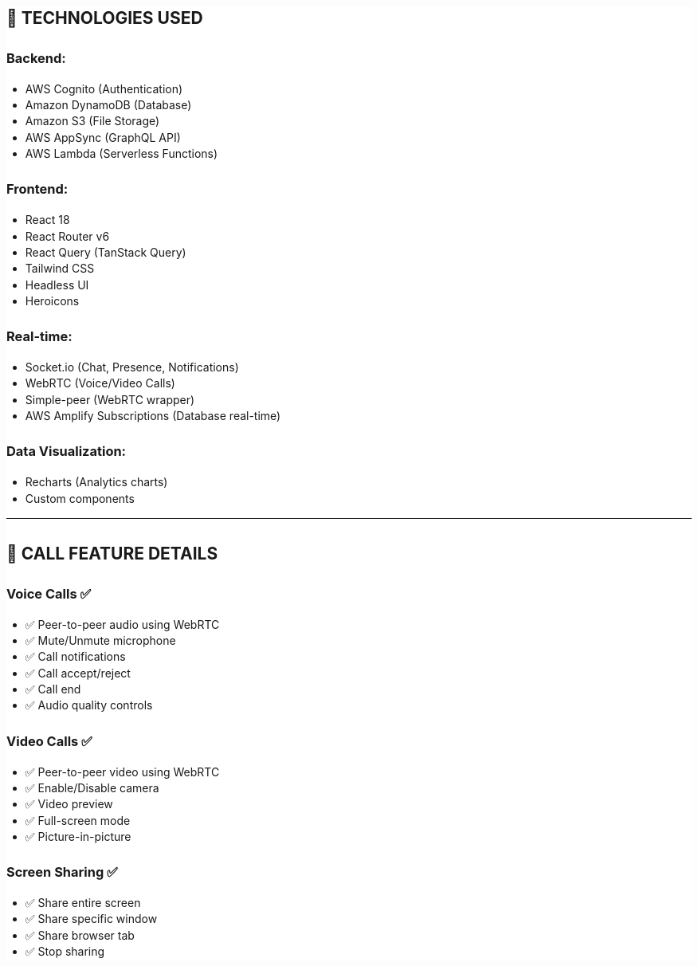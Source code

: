 
## 🔧 TECHNOLOGIES USED

### **Backend:**
- AWS Cognito (Authentication)
- Amazon DynamoDB (Database)
- Amazon S3 (File Storage)
- AWS AppSync (GraphQL API)
- AWS Lambda (Serverless Functions)

### **Frontend:**
- React 18
- React Router v6
- React Query (TanStack Query)
- Tailwind CSS
- Headless UI
- Heroicons

### **Real-time:**
- Socket.io (Chat, Presence, Notifications)
- WebRTC (Voice/Video Calls)
- Simple-peer (WebRTC wrapper)
- AWS Amplify Subscriptions (Database real-time)

### **Data Visualization:**
- Recharts (Analytics charts)
- Custom components

---

## 🎊 CALL FEATURE DETAILS

### **Voice Calls** ✅
- ✅ Peer-to-peer audio using WebRTC
- ✅ Mute/Unmute microphone
- ✅ Call notifications
- ✅ Call accept/reject
- ✅ Call end
- ✅ Audio quality controls

### **Video Calls** ✅
- ✅ Peer-to-peer video using WebRTC
- ✅ Enable/Disable camera
- ✅ Video preview
- ✅ Full-screen mode
- ✅ Picture-in-picture

### **Screen Sharing** ✅
- ✅ Share entire screen
- ✅ Share specific window
- ✅ Share browser tab
- ✅ Stop sharing

